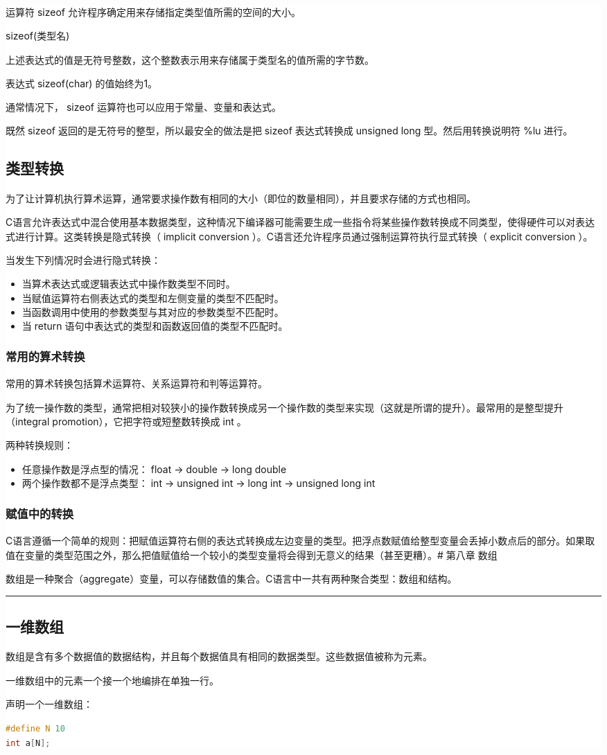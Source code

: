 运算符 sizeof 允许程序确定用来存储指定类型值所需的空间的大小。

sizeof(类型名)

上述表达式的值是无符号整数，这个整数表示用来存储属于类型名的值所需的字节数。

表达式 sizeof(char) 的值始终为1。

通常情况下， sizeof 运算符也可以应用于常量、变量和表达式。

既然 sizeof 返回的是无符号的整型，所以最安全的做法是把 sizeof 表达式转换成 unsigned long 型。然后用转换说明符 %lu 进行。

## 类型转换

为了让计算机执行算术运算，通常要求操作数有相同的大小（即位的数量相同），并且要求存储的方式也相同。

C语言允许表达式中混合使用基本数据类型，这种情况下编译器可能需要生成一些指令将某些操作数转换成不同类型，使得硬件可以对表达式进行计算。这类转换是隐式转换（ implicit conversion ）。C语言还允许程序员通过强制运算符执行显式转换（ explicit conversion ）。

当发生下列情况时会进行隐式转换：

- 当算术表达式或逻辑表达式中操作数类型不同时。
- 当赋值运算符右侧表达式的类型和左侧变量的类型不匹配时。
- 当函数调用中使用的参数类型与其对应的参数类型不匹配时。
- 当 return 语句中表达式的类型和函数返回值的类型不匹配时。

### 常用的算术转换

常用的算术转换包括算术运算符、关系运算符和判等运算符。

为了统一操作数的类型，通常把相对较狭小的操作数转换成另一个操作数的类型来实现（这就是所谓的提升）。最常用的是整型提升（integral promotion），它把字符或短整数转换成 int 。

两种转换规则：

- 任意操作数是浮点型的情况： float -> double -> long double
- 两个操作数都不是浮点类型： int -> unsigned int -> long int -> unsigned long int

### 赋值中的转换

C语言遵循一个简单的规则：把赋值运算符右侧的表达式转换成左边变量的类型。把浮点数赋值给整型变量会丢掉小数点后的部分。如果取值在变量的类型范围之外，那么把值赋值给一个较小的类型变量将会得到无意义的结果（甚至更糟）。# 第八章 数组

数组是一种聚合（aggregate）变量，可以存储数值的集合。C语言中一共有两种聚合类型：数组和结构。

---

## 一维数组

数组是含有多个数据值的数据结构，并且每个数据值具有相同的数据类型。这些数据值被称为元素。

一维数组中的元素一个接一个地编排在单独一行。

声明一个一维数组：

```c
#define N 10
int a[N];
```
